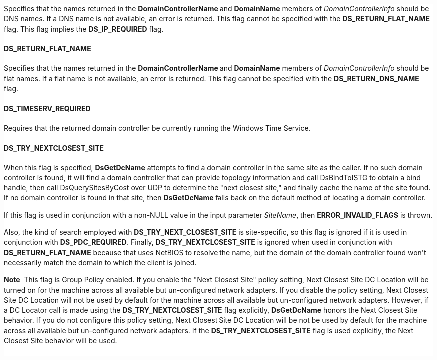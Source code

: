 Specifies that the names returned in the <b>DomainControllerName</b> and 
        <b>DomainName</b> members of  <i>DomainControllerInfo</i> should be DNS 
        names. If a DNS name is not available, an error is returned. This flag cannot be specified with the 
        <b>DS_RETURN_FLAT_NAME</b> flag. This flag implies the 
        <b>DS_IP_REQUIRED</b> flag.



#### DS_RETURN_FLAT_NAME

Specifies that the names returned in the <b>DomainControllerName</b> and 
        <b>DomainName</b> members of  <i>DomainControllerInfo</i> should be 
        flat names. If a flat name is not available, an error is returned. This flag cannot be specified with the 
        <b>DS_RETURN_DNS_NAME</b> flag.



#### DS_TIMESERV_REQUIRED

Requires that the returned domain controller be currently running the Windows Time Service.



#### DS_TRY_NEXTCLOSEST_SITE

When this flag is specified, <b>DsGetDcName</b> attempts to 
         find a domain controller in the same site as the caller. If no such domain controller is found,  it will find 
         a domain controller that can provide topology information and call 
         <a href="https://msdn.microsoft.com/bd53124c-8578-495d-b540-d4b4c09297c3">DsBindToISTG</a> to obtain a bind handle, then call 
         <a href="https://msdn.microsoft.com/7a4cbd1c-8445-4882-8559-d44b6e5693e7">DsQuerySitesByCost</a> over  UDP to determine the 
         "next closest site," and finally cache the name of the site found. If no domain controller is found in that 
         site, then <b>DsGetDcName</b> falls back on the default method 
         of locating a domain controller.

If this flag is used in conjunction with   a non-NULL value in the input parameter 
         <i>SiteName</i>, then <b>ERROR_INVALID_FLAGS</b> is thrown.

Also, the kind of search employed with <b>DS_TRY_NEXT_CLOSEST_SITE</b> is site-specific, 
         so this flag is ignored if it is used in conjunction with <b>DS_PDC_REQUIRED</b>. Finally, 
         <b>DS_TRY_NEXTCLOSEST_SITE</b> is ignored when used in conjunction with 
         <b>DS_RETURN_FLAT_NAME</b> because  that uses NetBIOS to resolve the name, but the domain 
         of the domain controller found won't necessarily match the domain to which the client is joined.

<div class="alert"><b>Note</b>  This flag is Group Policy enabled.  If you enable the "Next Closest Site" policy setting, Next Closest 
         Site DC Location will be turned on for the machine across all available but un-configured network adapters. 
         If you disable the policy setting, Next Closest Site DC Location will not be used by default for the machine 
         across all available but un-configured network adapters. However, if a DC Locator call is made using the 
         <b>DS_TRY_NEXTCLOSEST_SITE</b> flag explicitly, 
         <b>DsGetDcName</b> honors the Next Closest Site behavior. If 
         you do not configure this policy setting, Next Closest Site DC Location will be not be used by default for 
         the machine across all available but un-configured network adapters. If the 
         <b>DS_TRY_NEXTCLOSEST_SITE</b> flag is used explicitly, the Next Closest Site behavior 
         will be used.</div>
<div> </div>
